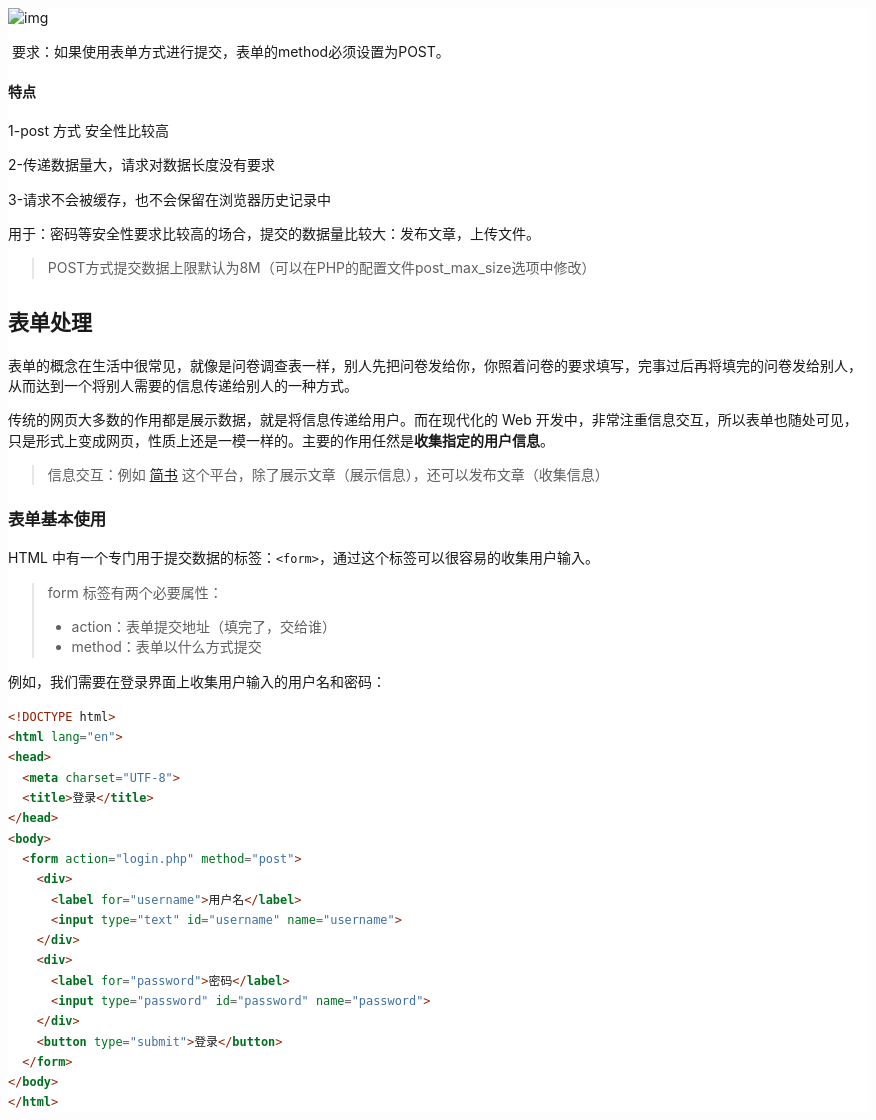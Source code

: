 ![img](D:\双元视频录制\php\day1\01-教学资料\PHP讲义\media\post请求示例.png)

​      要求：如果使用表单方式进行提交，表单的method必须设置为POST。

#### 特点

1-post 方式 安全性比较高

2-传递数据量大，请求对数据长度没有要求

3-请求不会被缓存，也不会保留在浏览器历史记录中

用于：密码等安全性要求比较高的场合，提交的数据量比较大：发布文章，上传文件。

> POST方式提交数据上限默认为8M（可以在PHP的配置文件post_max_size选项中修改）

## 表单处理

表单的概念在生活中很常见，就像是问卷调查表一样，别人先把问卷发给你，你照着问卷的要求填写，完事过后再将填完的问卷发给别人，从而达到一个将别人需要的信息传递给别人的一种方式。

传统的网页大多数的作用都是展示数据，就是将信息传递给用户。而在现代化的 Web 开发中，非常注重信息交互，所以表单也随处可见，只是形式上变成网页，性质上还是一模一样的。主要的作用任然是**收集指定的用户信息**。

> 信息交互：例如 [简书](http://www.jianshu.com) 这个平台，除了展示文章（展示信息），还可以发布文章（收集信息）

### 表单基本使用

HTML 中有一个专门用于提交数据的标签：`<form>`，通过这个标签可以很容易的收集用户输入。

> form 标签有两个必要属性：
>
> - action：表单提交地址（填完了，交给谁）
> - method：表单以什么方式提交

例如，我们需要在登录界面上收集用户输入的用户名和密码：

```html
<!DOCTYPE html>
<html lang="en">
<head>
  <meta charset="UTF-8">
  <title>登录</title>
</head>
<body>
  <form action="login.php" method="post">
    <div>
      <label for="username">用户名</label>
      <input type="text" id="username" name="username">
    </div>
    <div>
      <label for="password">密码</label>
      <input type="password" id="password" name="password">
    </div>
    <button type="submit">登录</button>
  </form>
</body>
</html>
```
